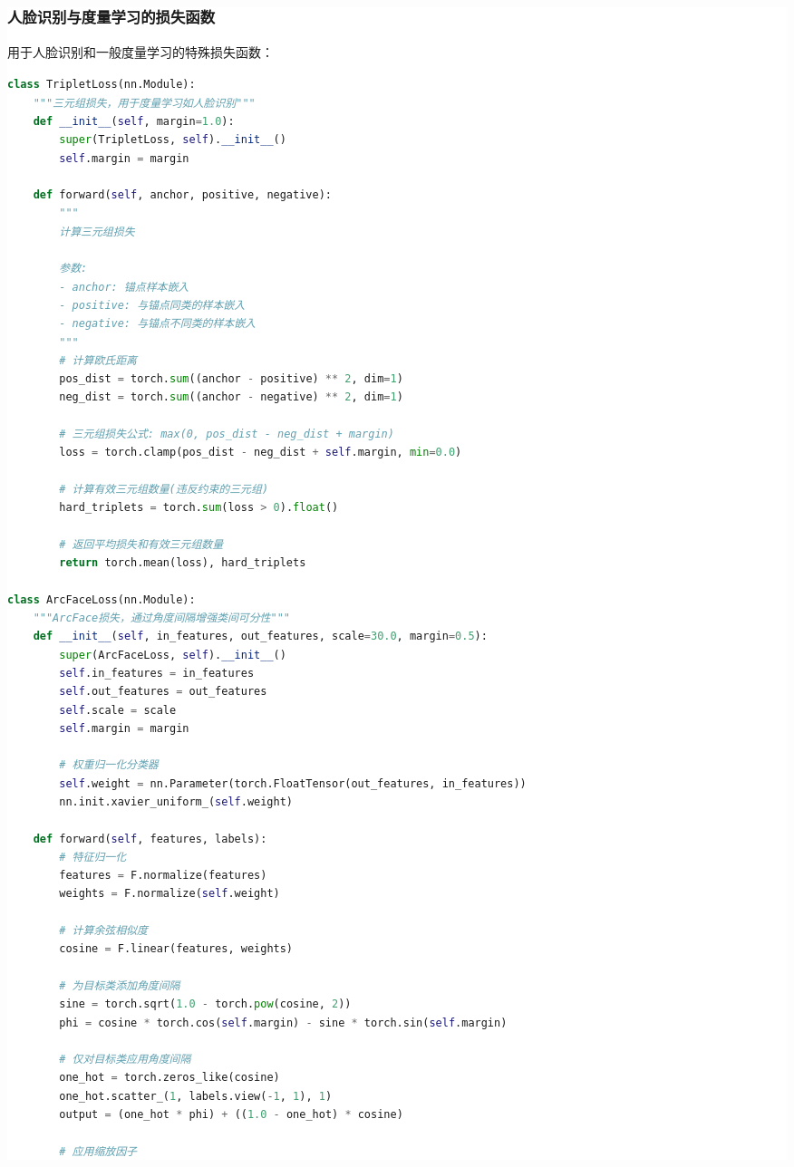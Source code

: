 ### 人脸识别与度量学习的损失函数

用于人脸识别和一般度量学习的特殊损失函数：

```python
class TripletLoss(nn.Module):
    """三元组损失，用于度量学习如人脸识别"""
    def __init__(self, margin=1.0):
        super(TripletLoss, self).__init__()
        self.margin = margin
        
    def forward(self, anchor, positive, negative):
        """
        计算三元组损失
        
        参数:
        - anchor: 锚点样本嵌入
        - positive: 与锚点同类的样本嵌入
        - negative: 与锚点不同类的样本嵌入
        """
        # 计算欧氏距离
        pos_dist = torch.sum((anchor - positive) ** 2, dim=1)
        neg_dist = torch.sum((anchor - negative) ** 2, dim=1)
        
        # 三元组损失公式: max(0, pos_dist - neg_dist + margin)
        loss = torch.clamp(pos_dist - neg_dist + self.margin, min=0.0)
        
        # 计算有效三元组数量(违反约束的三元组)
        hard_triplets = torch.sum(loss > 0).float()
        
        # 返回平均损失和有效三元组数量
        return torch.mean(loss), hard_triplets

class ArcFaceLoss(nn.Module):
    """ArcFace损失，通过角度间隔增强类间可分性"""
    def __init__(self, in_features, out_features, scale=30.0, margin=0.5):
        super(ArcFaceLoss, self).__init__()
        self.in_features = in_features
        self.out_features = out_features
        self.scale = scale
        self.margin = margin
        
        # 权重归一化分类器
        self.weight = nn.Parameter(torch.FloatTensor(out_features, in_features))
        nn.init.xavier_uniform_(self.weight)
        
    def forward(self, features, labels):
        # 特征归一化
        features = F.normalize(features)
        weights = F.normalize(self.weight)
        
        # 计算余弦相似度
        cosine = F.linear(features, weights)
        
        # 为目标类添加角度间隔
        sine = torch.sqrt(1.0 - torch.pow(cosine, 2))
        phi = cosine * torch.cos(self.margin) - sine * torch.sin(self.margin)
        
        # 仅对目标类应用角度间隔
        one_hot = torch.zeros_like(cosine)
        one_hot.scatter_(1, labels.view(-1, 1), 1)
        output = (one_hot * phi) + ((1.0 - one_hot) * cosine)
        
        # 应用缩放因子
```